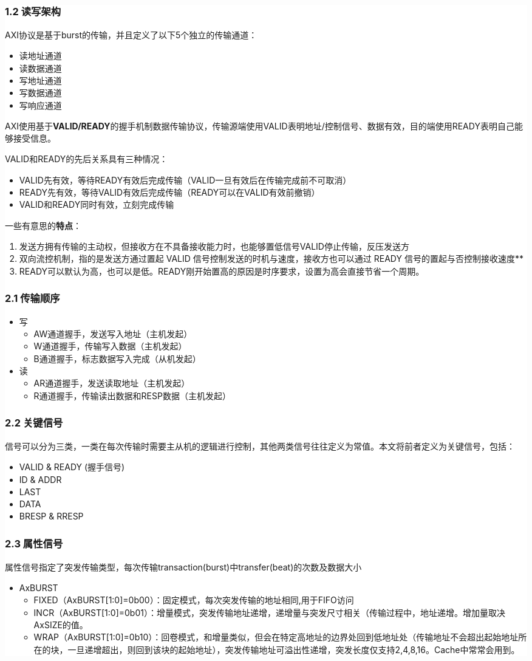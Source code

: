 
### **1.2 读写架构**

AXI协议是基于burst的传输，并且定义了以下5个独立的传输通道：
- 读地址通道
- 读数据通道
- 写地址通道
- 写数据通道
- 写响应通道


AXI使用基于**VALID/READY**的握手机制数据传输协议，传输源端使用VALID表明地址/控制信号、数据有效，目的端使用READY表明自己能够接受信息。

VALID和READY的先后关系具有三种情况：

- VALID先有效，等待READY有效后完成传输（VALID一旦有效后在传输完成前不可取消）
- READY先有效，等待VALID有效后完成传输（READY可以在VALID有效前撤销）
- VALID和READY同时有效，立刻完成传输

一些有意思的**特点**：   
1. 发送方拥有传输的主动权，但接收方在不具备接收能力时，也能够置低信号VALID停止传输，反压发送方 
2. 双向流控机制，指的是发送方通过置起 VALID 信号控制发送的时机与速度，接收方也可以通过 READY 信号的置起与否控制接收速度**
3. READY可以默认为高，也可以是低。READY刚开始置高的原因是时序要求，设置为高会直接节省一个周期。



### **2.1 传输顺序**
- 写
  - AW通道握手，发送写入地址（主机发起）
  - W通道握手，传输写入数据（主机发起）
  - B通道握手，标志数据写入完成（从机发起）
- 读
  - AR通道握手，发送读取地址（主机发起）
  - R通道握手，传输读出数据和RESP数据（主机发起）



### **2.2 关键信号**

信号可以分为三类，一类在每次传输时需要主从机的逻辑进行控制，其他两类信号往往定义为常值。本文将前者定义为关键信号，包括：
- VALID & READY (握手信号)
- ID & ADDR
- LAST
- DATA
- BRESP & RRESP

### **2.3 属性信号**

属性信号指定了突发传输类型，每次传输transaction(burst)中transfer(beat)的次数及数据大小
- AxBURST
  - FIXED（AxBURST[1:0]=0b00）：固定模式，每次突发传输的地址相同,用于FIFO访问
  - INCR（AxBURST[1:0]=0b01）：增量模式，突发传输地址递增，递增量与突发尺寸相关（传输过程中，地址递增。增加量取决AxSIZE的值。
  - WRAP（AxBURST[1:0]=0b10）：回卷模式，和增量类似，但会在特定高地址的边界处回到低地址处（传输地址不会超出起始地址所在的块，一旦递增超出，则回到该块的起始地址），突发传输地址可溢出性递增，突发长度仅支持2,4,8,16。Cache中常常会用到。 

